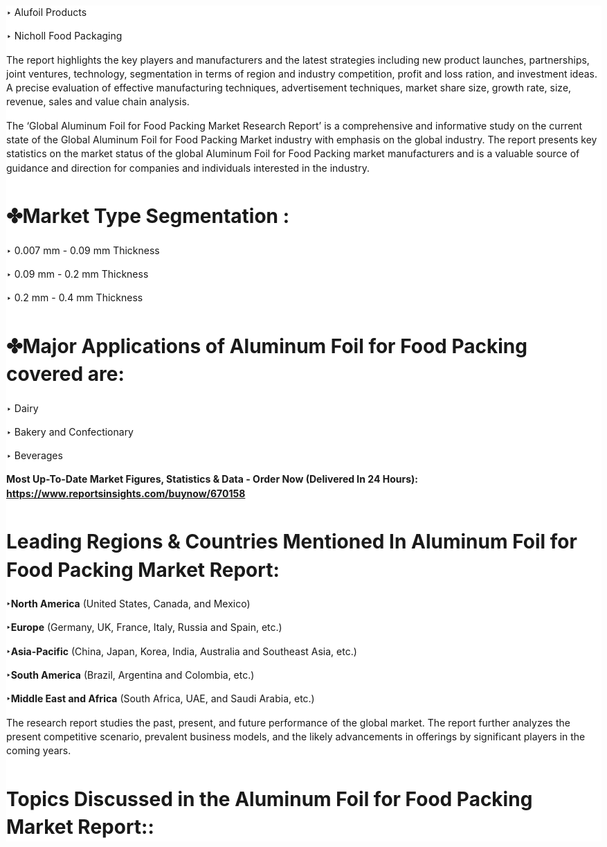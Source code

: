 ‣ Alufoil Products

‣ Nicholl Food Packaging

The report highlights the key players and manufacturers and the latest strategies including new product launches, partnerships, joint ventures, technology, segmentation in terms of region and industry competition, profit and loss ration, and investment ideas. A precise evaluation of effective manufacturing techniques, advertisement techniques, market share size, growth rate, size, revenue, sales and value chain analysis.

The ‘Global Aluminum Foil for Food Packing Market Research Report’ is a comprehensive and informative study on the current state of the Global Aluminum Foil for Food Packing Market industry with emphasis on the global industry. The report presents key statistics on the market status of the global Aluminum Foil for Food Packing market manufacturers and is a valuable source of guidance and direction for companies and individuals interested in the industry.

# <strong>✤Market Type Segmentation :</strong>

‣ 0.007 mm - 0.09 mm Thickness

‣ 0.09 mm - 0.2 mm Thickness

‣ 0.2 mm - 0.4 mm Thickness

# <strong>✤Major Applications of Aluminum Foil for Food Packing covered are:</strong>

‣ Dairy

‣ Bakery and Confectionary

‣ Beverages

<strong>Most Up-To-Date Market Figures, Statistics & Data - Order Now (Delivered In 24 Hours): <a href=https://www.reportsinsights.com/buynow/670158>https://www.reportsinsights.com/buynow/670158</a></strong>

# <strong>Leading Regions &amp; Countries Mentioned In Aluminum Foil for Food Packing Market Report:</strong>

<strong>‣North America</strong> (United States, Canada, and Mexico)

<strong>‣Europe</strong> (Germany, UK, France, Italy, Russia and Spain, etc.)

<strong>‣Asia-Pacific</strong> (China, Japan, Korea, India, Australia and Southeast Asia, etc.)

<strong>‣South America</strong> (Brazil, Argentina and Colombia, etc.)

<strong>‣Middle East and Africa</strong> (South Africa, UAE, and Saudi Arabia, etc.)

The research report studies the past, present, and future performance of the global market. The report further analyzes the present competitive scenario, prevalent business models, and the likely advancements in offerings by significant players in the coming years.

# <strong>Topics Discussed in the Aluminum Foil for Food Packing Market Report::</strong>
